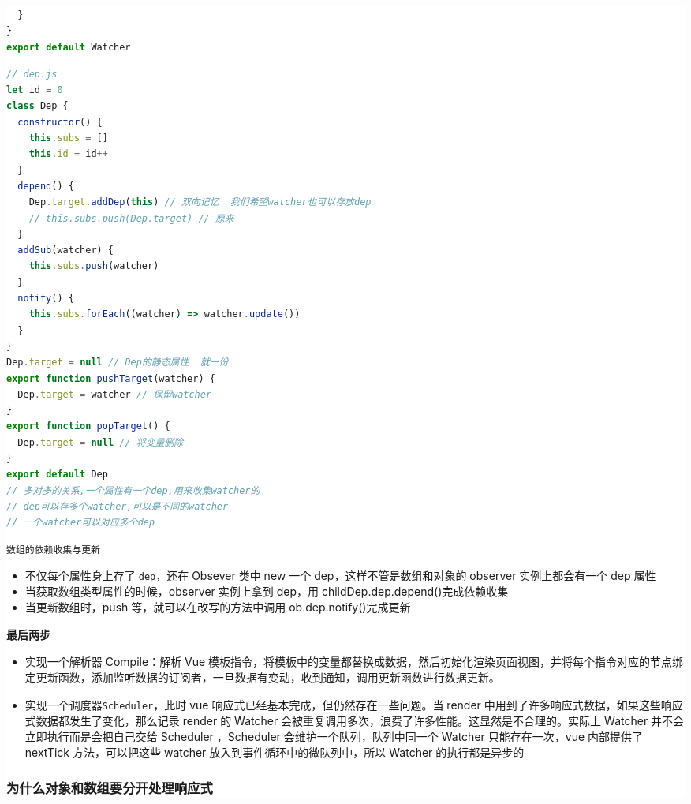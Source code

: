 ```js
  }
}
export default Watcher
```

```js
// dep.js
let id = 0
class Dep {
  constructor() {
    this.subs = []
    this.id = id++
  }
  depend() {
    Dep.target.addDep(this) // 双向记忆  我们希望watcher也可以存放dep
    // this.subs.push(Dep.target) // 原来
  }
  addSub(watcher) {
    this.subs.push(watcher)
  }
  notify() {
    this.subs.forEach((watcher) => watcher.update())
  }
}
Dep.target = null // Dep的静态属性  就一份
export function pushTarget(watcher) {
  Dep.target = watcher // 保留watcher
}
export function popTarget() {
  Dep.target = null // 将变量删除
}
export default Dep
// 多对多的关系,一个属性有一个dep,用来收集watcher的
// dep可以存多个watcher,可以是不同的watcher
// 一个watcher可以对应多个dep
```

`数组的依赖收集与更新`

- 不仅每个属性身上存了 `dep`，还在 Obsever 类中 new 一个 dep，这样不管是数组和对象的 observer 实例上都会有一个 dep 属性
- 当获取数组类型属性的时候，observer 实例上拿到 dep，用 childDep.dep.depend()完成依赖收集
- 当更新数组时，push 等，就可以在改写的方法中调用 ob.dep.notify()完成更新

**最后两步**

- 实现一个解析器 Compile：解析 Vue 模板指令，将模板中的变量都替换成数据，然后初始化渲染页面视图，并将每个指令对应的节点绑定更新函数，添加监听数据的订阅者，一旦数据有变动，收到通知，调用更新函数进行数据更新。

- 实现一个调度器`Scheduler`，此时 vue 响应式已经基本完成，但仍然存在一些问题。当 render 中用到了许多响应式数据，如果这些响应式数据都发生了变化，那么记录 render 的 Watcher 会被重复调用多次，浪费了许多性能。这显然是不合理的。实际上 Watcher 并不会立即执行而是会把自己交给 Scheduler ，Scheduler 会维护一个队列，队列中同一个 Watcher 只能存在一次，vue 内部提供了 nextTick 方法，可以把这些 watcher 放入到事件循环中的微队列中，所以 Watcher 的执行都是异步的

### 为什么对象和数组要分开处理响应式
